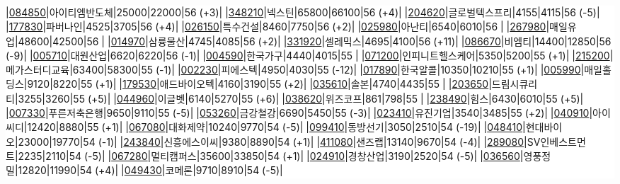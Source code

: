 |[084850](https://finance.daum.net/quotes/A084850)|아이티엠반도체|25000|22000|56 (+3)|
|[348210](https://finance.daum.net/quotes/A348210)|넥스틴|65800|66100|56 (+4)|
|[204620](https://finance.daum.net/quotes/A204620)|글로벌텍스프리|4155|4115|56 (-5)|
|[177830](https://finance.daum.net/quotes/A177830)|파버나인|4525|3705|56 (+4)|
|[026150](https://finance.daum.net/quotes/A026150)|특수건설|8460|7750|56 (+2)|
|[025980](https://finance.daum.net/quotes/A025980)|아난티|6540|6010|56 |
|[267980](https://finance.daum.net/quotes/A267980)|매일유업|48600|42500|56 |
|[014970](https://finance.daum.net/quotes/A014970)|삼륭물산|4745|4085|56 (+2)|
|[331920](https://finance.daum.net/quotes/A331920)|셀레믹스|4695|4100|56 (+11)|
|[086670](https://finance.daum.net/quotes/A086670)|비엠티|14400|12850|56 (-9)|
|[005710](https://finance.daum.net/quotes/A005710)|대원산업|6620|6220|56 (-1)|
|[004590](https://finance.daum.net/quotes/A004590)|한국가구|4440|4015|55 |
|[071200](https://finance.daum.net/quotes/A071200)|인피니트헬스케어|5350|5200|55 (+1)|
|[215200](https://finance.daum.net/quotes/A215200)|메가스터디교육|63400|58300|55 (-1)|
|[002230](https://finance.daum.net/quotes/A002230)|피에스텍|4950|4030|55 (-12)|
|[017890](https://finance.daum.net/quotes/A017890)|한국알콜|10350|10210|55 (+1)|
|[005990](https://finance.daum.net/quotes/A005990)|매일홀딩스|9120|8220|55 (+1)|
|[179530](https://finance.daum.net/quotes/A179530)|애드바이오텍|4160|3190|55 (+2)|
|[035610](https://finance.daum.net/quotes/A035610)|솔본|4740|4435|55 |
|[203650](https://finance.daum.net/quotes/A203650)|드림시큐리티|3255|3260|55 (+5)|
|[044960](https://finance.daum.net/quotes/A044960)|이글벳|6140|5270|55 (+6)|
|[038620](https://finance.daum.net/quotes/A038620)|위즈코프|861|798|55 |
|[238490](https://finance.daum.net/quotes/A238490)|힘스|6430|6010|55 (+5)|
|[007330](https://finance.daum.net/quotes/A007330)|푸른저축은행|9650|9110|55 (-5)|
|[053260](https://finance.daum.net/quotes/A053260)|금강철강|6690|5450|55 (-3)|
|[023410](https://finance.daum.net/quotes/A023410)|유진기업|3540|3485|55 (+2)|
|[040910](https://finance.daum.net/quotes/A040910)|아이씨디|12420|8880|55 (+1)|
|[067080](https://finance.daum.net/quotes/A067080)|대화제약|10240|9770|54 (-5)|
|[099410](https://finance.daum.net/quotes/A099410)|동방선기|3050|2510|54 (-19)|
|[048410](https://finance.daum.net/quotes/A048410)|현대바이오|23000|19770|54 (-1)|
|[243840](https://finance.daum.net/quotes/A243840)|신흥에스이씨|9380|8890|54 (+1)|
|[411080](https://finance.daum.net/quotes/A411080)|샌즈랩|13140|9670|54 (-4)|
|[289080](https://finance.daum.net/quotes/A289080)|SV인베스트먼트|2235|2110|54 (-5)|
|[067280](https://finance.daum.net/quotes/A067280)|멀티캠퍼스|35600|33850|54 (+1)|
|[024910](https://finance.daum.net/quotes/A024910)|경창산업|3190|2520|54 (-5)|
|[036560](https://finance.daum.net/quotes/A036560)|영풍정밀|12820|11990|54 (+4)|
|[049430](https://finance.daum.net/quotes/A049430)|코메론|9710|8910|54 (-5)|
